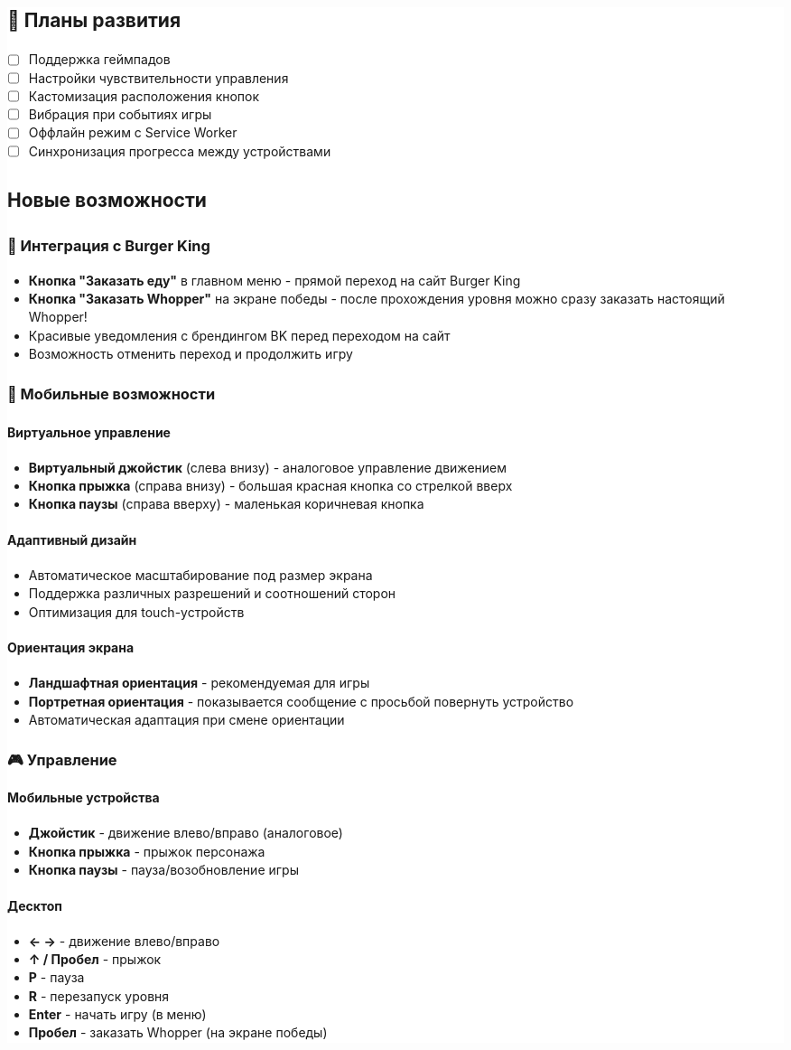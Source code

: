 ## 🔮 Планы развития

- [ ] Поддержка геймпадов
- [ ] Настройки чувствительности управления
- [ ] Кастомизация расположения кнопок
- [ ] Вибрация при событиях игры
- [ ] Оффлайн режим с Service Worker
- [ ] Синхронизация прогресса между устройствами

## Новые возможности

### 🛒 Интеграция с Burger King

- **Кнопка "Заказать еду"** в главном меню - прямой переход на сайт Burger King
- **Кнопка "Заказать Whopper"** на экране победы - после прохождения уровня можно сразу заказать настоящий Whopper!
- Красивые уведомления с брендингом BK перед переходом на сайт
- Возможность отменить переход и продолжить игру

### 📱 Мобильные возможности

#### Виртуальное управление

- **Виртуальный джойстик** (слева внизу) - аналоговое управление движением
- **Кнопка прыжка** (справа внизу) - большая красная кнопка со стрелкой вверх
- **Кнопка паузы** (справа вверху) - маленькая коричневая кнопка

#### Адаптивный дизайн

- Автоматическое масштабирование под размер экрана
- Поддержка различных разрешений и соотношений сторон
- Оптимизация для touch-устройств

#### Ориентация экрана

- **Ландшафтная ориентация** - рекомендуемая для игры
- **Портретная ориентация** - показывается сообщение с просьбой повернуть устройство
- Автоматическая адаптация при смене ориентации

### 🎮 Управление

#### Мобильные устройства

- **Джойстик** - движение влево/вправо (аналоговое)
- **Кнопка прыжка** - прыжок персонажа
- **Кнопка паузы** - пауза/возобновление игры

#### Десктоп

- **← →** - движение влево/вправо
- **↑ / Пробел** - прыжок
- **P** - пауза
- **R** - перезапуск уровня
- **Enter** - начать игру (в меню)
- **Пробел** - заказать Whopper (на экране победы)
